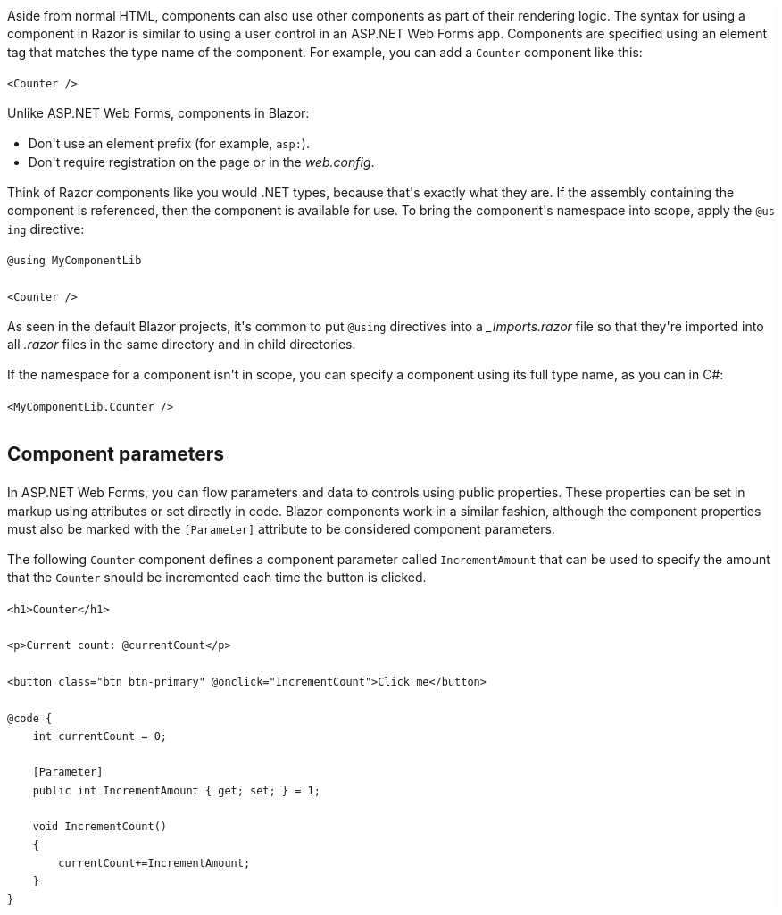 Aside from normal HTML, components can also use other components as part of their rendering logic. The syntax for using a component in Razor is similar to using a user control in an ASP.NET Web Forms app. Components are specified using an element tag that matches the type name of the component. For example, you can add a `Counter` component like this:

```razor
<Counter />
```

Unlike ASP.NET Web Forms, components in Blazor:

- Don't use an element prefix (for example, `asp:`).
- Don't require registration on the page or in the *web.config*.

Think of Razor components like you would .NET types, because that's exactly what they are. If the assembly containing the component is referenced, then the component is available for use. To bring the component's namespace into scope, apply the `@using` directive:

```razor
@using MyComponentLib

<Counter />
```

As seen in the default Blazor projects, it's common to put `@using` directives into a *_Imports.razor* file so that they're imported into all *.razor* files in the same directory and in child directories.

If the namespace for a component isn't in scope, you can specify a component using its full type name, as you can in C#:

```razor
<MyComponentLib.Counter />
```

## Component parameters

In ASP.NET Web Forms, you can flow parameters and data to controls using public properties. These properties can be set in markup using attributes or set directly in code. Blazor components work in a similar fashion, although the component properties must also be marked with the `[Parameter]` attribute to be considered component parameters.

The following `Counter` component defines a component parameter called `IncrementAmount` that can be used to specify the amount that the `Counter` should be incremented each time the button is clicked.

```razor
<h1>Counter</h1>

<p>Current count: @currentCount</p>

<button class="btn btn-primary" @onclick="IncrementCount">Click me</button>

@code {
    int currentCount = 0;

    [Parameter]
    public int IncrementAmount { get; set; } = 1;

    void IncrementCount()
    {
        currentCount+=IncrementAmount;
    }
}
```
